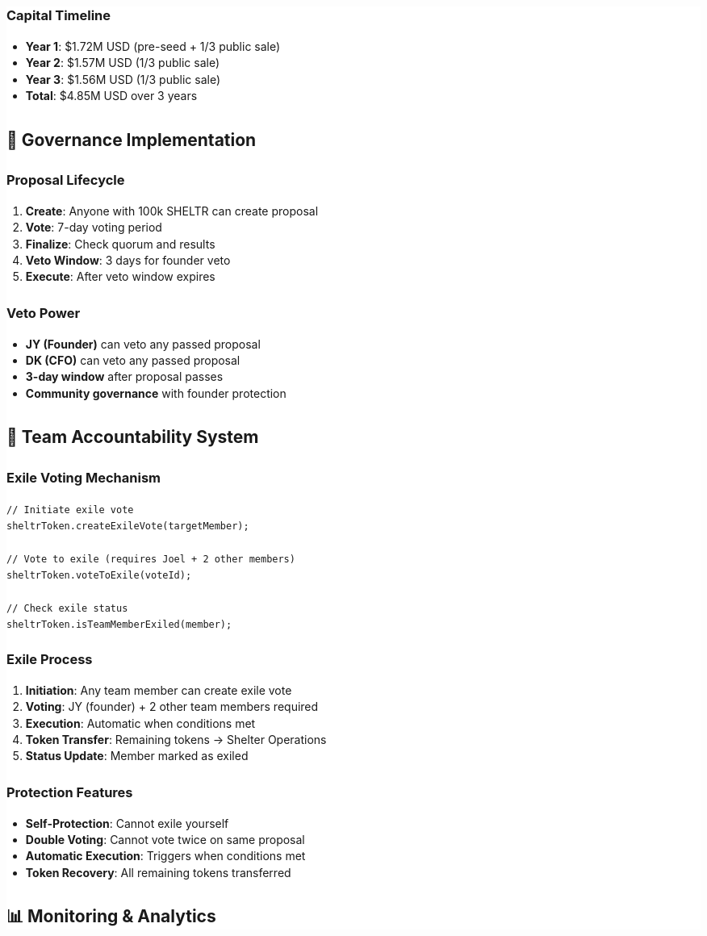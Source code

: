 ### **Capital Timeline**
- **Year 1**: $1.72M USD (pre-seed + 1/3 public sale)
- **Year 2**: $1.57M USD (1/3 public sale)
- **Year 3**: $1.56M USD (1/3 public sale)
- **Total**: $4.85M USD over 3 years

## 🎯 Governance Implementation

### **Proposal Lifecycle**
1. **Create**: Anyone with 100k SHELTR can create proposal
2. **Vote**: 7-day voting period
3. **Finalize**: Check quorum and results
4. **Veto Window**: 3 days for founder veto
5. **Execute**: After veto window expires

### **Veto Power**
- **JY (Founder)** can veto any passed proposal
- **DK (CFO)** can veto any passed proposal
- **3-day window** after proposal passes
- **Community governance** with founder protection

## 👥 Team Accountability System

### **Exile Voting Mechanism**
```solidity
// Initiate exile vote
sheltrToken.createExileVote(targetMember);

// Vote to exile (requires Joel + 2 other members)
sheltrToken.voteToExile(voteId);

// Check exile status
sheltrToken.isTeamMemberExiled(member);
```

### **Exile Process**
1. **Initiation**: Any team member can create exile vote
2. **Voting**: JY (founder) + 2 other team members required
3. **Execution**: Automatic when conditions met
4. **Token Transfer**: Remaining tokens → Shelter Operations
5. **Status Update**: Member marked as exiled

### **Protection Features**
- **Self-Protection**: Cannot exile yourself
- **Double Voting**: Cannot vote twice on same proposal
- **Automatic Execution**: Triggers when conditions met
- **Token Recovery**: All remaining tokens transferred

## 📊 Monitoring & Analytics
